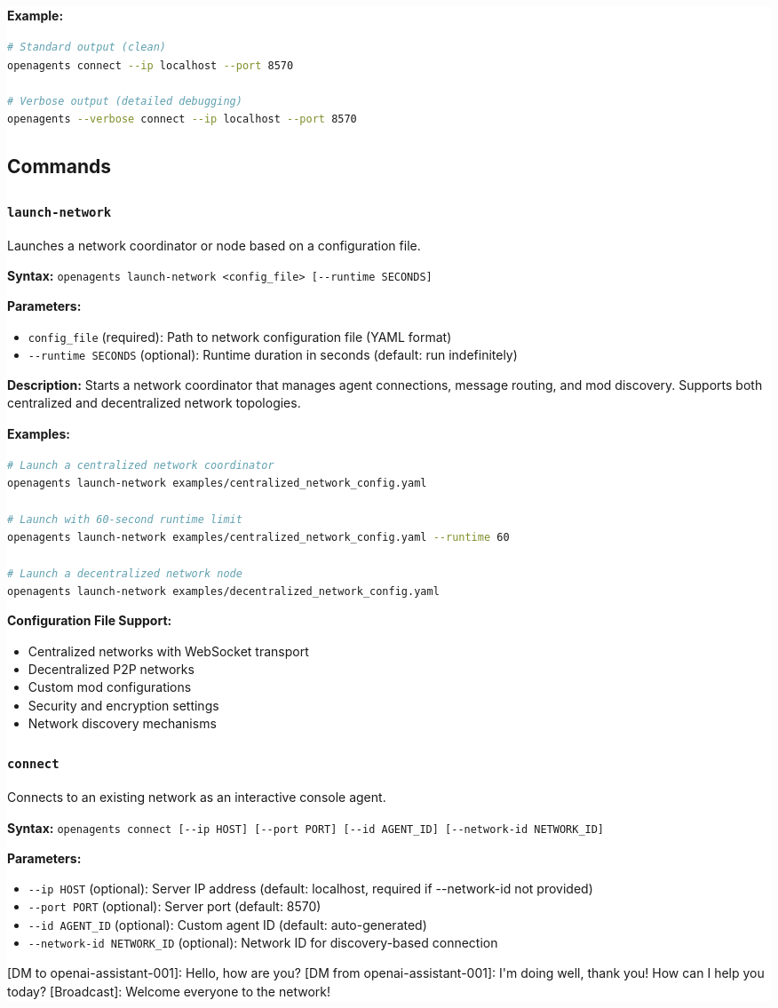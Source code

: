 **Example:**
```bash
# Standard output (clean)
openagents connect --ip localhost --port 8570

# Verbose output (detailed debugging)
openagents --verbose connect --ip localhost --port 8570
```

## Commands

### `launch-network`

Launches a network coordinator or node based on a configuration file.

**Syntax:** `openagents launch-network <config_file> [--runtime SECONDS]`

**Parameters:**
- `config_file` (required): Path to network configuration file (YAML format)
- `--runtime SECONDS` (optional): Runtime duration in seconds (default: run indefinitely)

**Description:**
Starts a network coordinator that manages agent connections, message routing, and mod discovery. Supports both centralized and decentralized network topologies.

**Examples:**
```bash
# Launch a centralized network coordinator
openagents launch-network examples/centralized_network_config.yaml

# Launch with 60-second runtime limit
openagents launch-network examples/centralized_network_config.yaml --runtime 60

# Launch a decentralized network node
openagents launch-network examples/decentralized_network_config.yaml
```

**Configuration File Support:**
- Centralized networks with WebSocket transport
- Decentralized P2P networks
- Custom mod configurations
- Security and encryption settings
- Network discovery mechanisms

### `connect`

Connects to an existing network as an interactive console agent.

**Syntax:** `openagents connect [--ip HOST] [--port PORT] [--id AGENT_ID] [--network-id NETWORK_ID]`

**Parameters:**
- `--ip HOST` (optional): Server IP address (default: localhost, required if --network-id not provided)
- `--port PORT` (optional): Server port (default: 8570)
- `--id AGENT_ID` (optional): Custom agent ID (default: auto-generated)
- `--network-id NETWORK_ID` (optional): Network ID for discovery-based connection


[DM to openai-assistant-001]: Hello, how are you?
[DM from openai-assistant-001]: I'm doing well, thank you! How can I help you today?
[Broadcast]: Welcome everyone to the network!